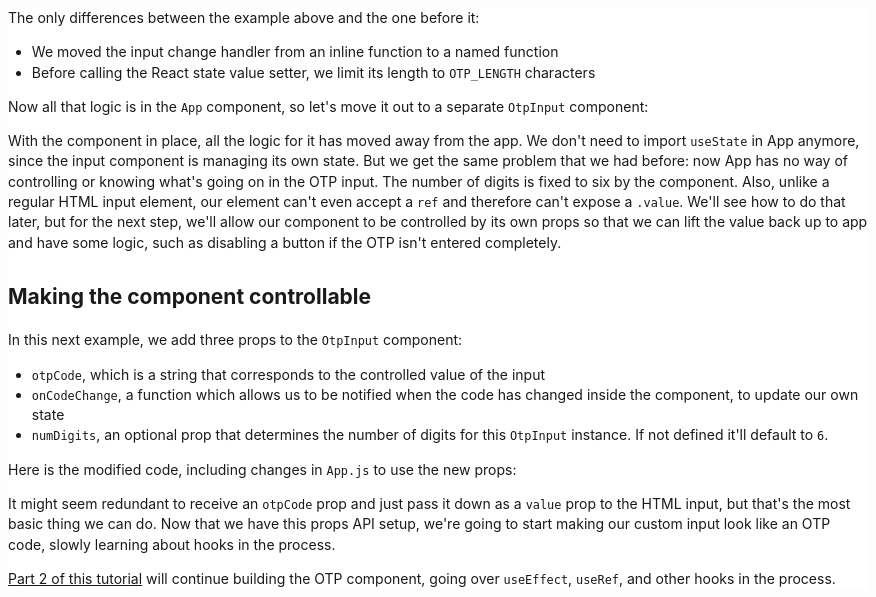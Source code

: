 The only differences between the example above and the one before it:
* We moved the input change handler from an inline function to a named function
* Before calling the React state value setter, we limit its length to `OTP_LENGTH` characters

Now all that logic is in the `App` component, so let's move it out to a separate `OtpInput` component:

<iframe src="https://codesandbox.io/embed/sad-tamas-yycin?fontsize=14&hidenavigation=1&theme=dark&module=%2Fsrc%2FOtpInput.js"
     style="width:100%; height:500px; border:0; border-radius: 4px; overflow:hidden;"
     title="sad-tamas-yycin"
     allow="accelerometer; ambient-light-sensor; camera; encrypted-media; geolocation; gyroscope; hid; microphone; midi; payment; usb; vr; xr-spatial-tracking"
     sandbox="allow-forms allow-modals allow-popups allow-presentation allow-same-origin allow-scripts"
   ></iframe>

With the component in place, all the logic for it has moved away from the app. We don't need to import `useState` in App anymore, since the input component is managing its own state. But we get the same problem that we had before: now App has no way of controlling or knowing what's going on in the OTP input. The number of digits is fixed to six by the component. Also, unlike a regular HTML input element, our element can't even accept a `ref` and therefore can't expose a `.value`. We'll see how to do that later, but for the next step, we'll allow our component to be controlled by its own props so that we can lift the value back up to app and have some logic, such as disabling a button if the OTP isn't entered completely.

## Making the component controllable
In this next example, we add three props to the `OtpInput` component:
* `otpCode`, which is a string that corresponds to the controlled value of the input
* `onCodeChange`, a function which allows us to be notified when the code has changed inside the component, to update our own state
* `numDigits`, an optional prop that determines the number of digits for this `OtpInput` instance. If not defined it'll default to `6`.

Here is the modified code, including changes in `App.js` to use the new props:

<iframe src="https://codesandbox.io/embed/purple-browser-6cg1v?fontsize=14&hidenavigation=1&theme=dark&module=%2Fsrc%2FOtpInput.js"
     style="width:100%; height:500px; border:0; border-radius: 4px; overflow:hidden;"
     title="purple-browser-6cg1v"
     allow="accelerometer; ambient-light-sensor; camera; encrypted-media; geolocation; gyroscope; hid; microphone; midi; payment; usb; vr; xr-spatial-tracking"
     sandbox="allow-forms allow-modals allow-popups allow-presentation allow-same-origin allow-scripts"
   ></iframe>

It might seem redundant to receive an `otpCode` prop and just pass it down as a `value` prop to the HTML input, but that's the most basic thing we can do. Now that we have this props API setup, we're going to start making our custom input look like an OTP code, slowly learning about hooks in the process.

[Part 2 of this tutorial](/blog/learn-react-state-hooks-part-2-custom-inputs) will continue building the OTP component, going over `useEffect`, `useRef`, and other hooks in the process.
